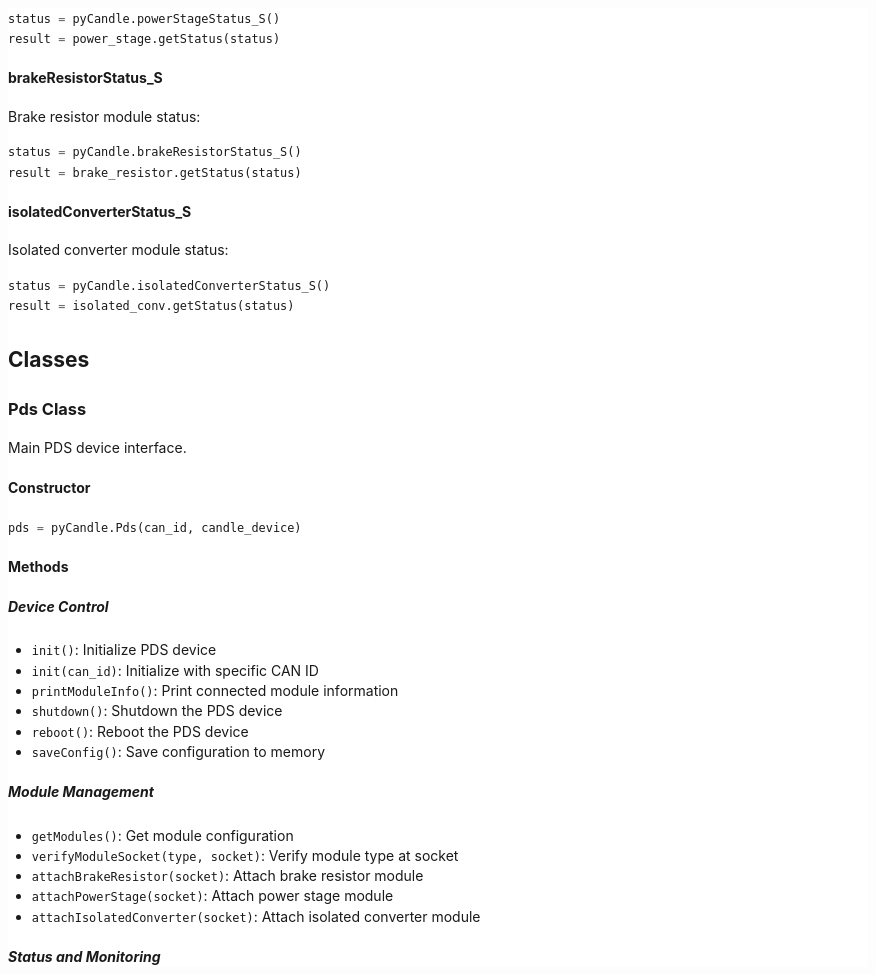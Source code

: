 ```python
status = pyCandle.powerStageStatus_S()
result = power_stage.getStatus(status)
```

#### brakeResistorStatus_S

Brake resistor module status:

```python
status = pyCandle.brakeResistorStatus_S()
result = brake_resistor.getStatus(status)
```

#### isolatedConverterStatus_S

Isolated converter module status:

```python
status = pyCandle.isolatedConverterStatus_S()
result = isolated_conv.getStatus(status)
```

## Classes

### Pds Class

Main PDS device interface.

#### Constructor

```python
pds = pyCandle.Pds(can_id, candle_device)
```

#### Methods

##### Device Control

- `init()`: Initialize PDS device
- `init(can_id)`: Initialize with specific CAN ID
- `printModuleInfo()`: Print connected module information
- `shutdown()`: Shutdown the PDS device
- `reboot()`: Reboot the PDS device
- `saveConfig()`: Save configuration to memory

##### Module Management

- `getModules()`: Get module configuration
- `verifyModuleSocket(type, socket)`: Verify module type at socket
- `attachBrakeResistor(socket)`: Attach brake resistor module
- `attachPowerStage(socket)`: Attach power stage module
- `attachIsolatedConverter(socket)`: Attach isolated converter module

##### Status and Monitoring
